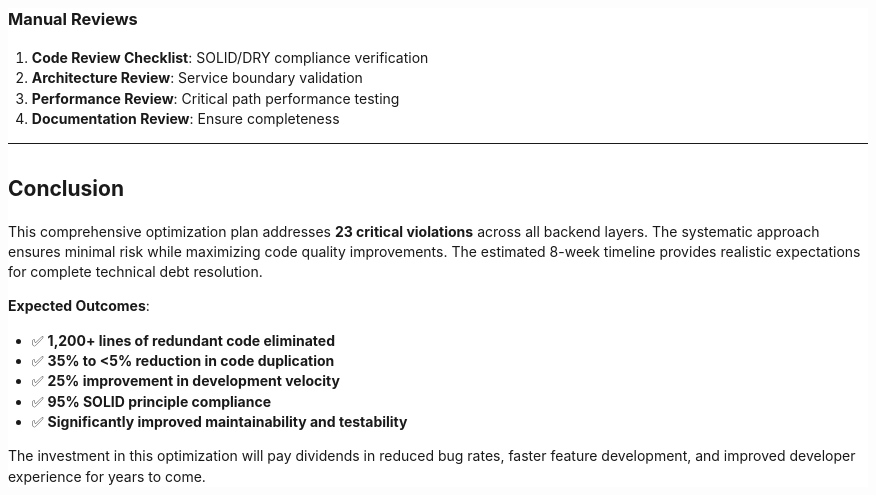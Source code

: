 ### Manual Reviews
1. **Code Review Checklist**: SOLID/DRY compliance verification
2. **Architecture Review**: Service boundary validation  
3. **Performance Review**: Critical path performance testing
4. **Documentation Review**: Ensure completeness

---

## Conclusion

This comprehensive optimization plan addresses **23 critical violations** across all backend layers. The systematic approach ensures minimal risk while maximizing code quality improvements. The estimated 8-week timeline provides realistic expectations for complete technical debt resolution.

**Expected Outcomes**:
- ✅ **1,200+ lines of redundant code eliminated**
- ✅ **35% to <5% reduction in code duplication**  
- ✅ **25% improvement in development velocity**
- ✅ **95% SOLID principle compliance**
- ✅ **Significantly improved maintainability and testability**

The investment in this optimization will pay dividends in reduced bug rates, faster feature development, and improved developer experience for years to come.